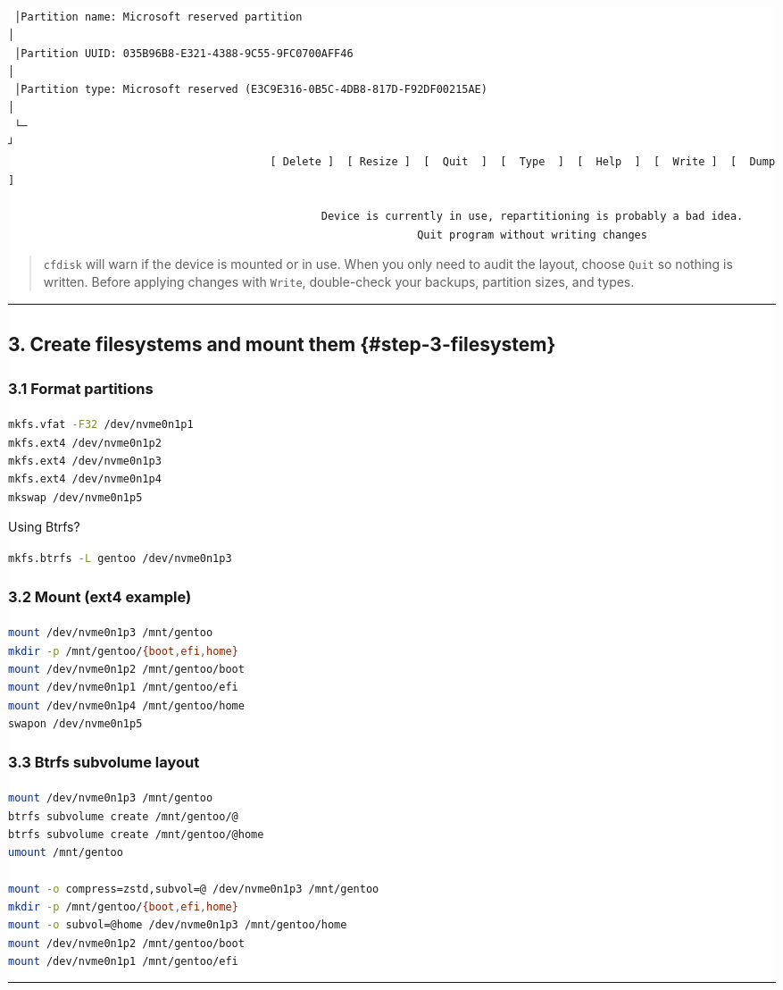 ```text
 │Partition name: Microsoft reserved partition                                                                                                                     │
 │Partition UUID: 035B96B8-E321-4388-9C55-9FC0700AFF46                                                                                                             │
 │Partition type: Microsoft reserved (E3C9E316-0B5C-4DB8-817D-F92DF00215AE)                                                                                        │
 └─                                                                                                                                                                ┘
                                         [ Delete ]  [ Resize ]  [  Quit  ]  [  Type  ]  [  Help  ]  [  Write ]  [  Dump  ]

                                                 Device is currently in use, repartitioning is probably a bad idea.
                                                                Quit program without writing changes
```

> `cfdisk` will warn if the device is mounted or in use. When you only need to audit the layout, choose `Quit` so nothing is written. Before applying changes with `Write`, double-check your backups, partition sizes, and types.

---

## 3. Create filesystems and mount them {#step-3-filesystem}

### 3.1 Format partitions
```bash
mkfs.vfat -F32 /dev/nvme0n1p1
mkfs.ext4 /dev/nvme0n1p2
mkfs.ext4 /dev/nvme0n1p3
mkfs.ext4 /dev/nvme0n1p4
mkswap /dev/nvme0n1p5
```
Using Btrfs?
```bash
mkfs.btrfs -L gentoo /dev/nvme0n1p3
```

### 3.2 Mount (ext4 example)
```bash
mount /dev/nvme0n1p3 /mnt/gentoo
mkdir -p /mnt/gentoo/{boot,efi,home}
mount /dev/nvme0n1p2 /mnt/gentoo/boot
mount /dev/nvme0n1p1 /mnt/gentoo/efi
mount /dev/nvme0n1p4 /mnt/gentoo/home
swapon /dev/nvme0n1p5
```

### 3.3 Btrfs subvolume layout
```bash
mount /dev/nvme0n1p3 /mnt/gentoo
btrfs subvolume create /mnt/gentoo/@
btrfs subvolume create /mnt/gentoo/@home
umount /mnt/gentoo

mount -o compress=zstd,subvol=@ /dev/nvme0n1p3 /mnt/gentoo
mkdir -p /mnt/gentoo/{boot,efi,home}
mount -o subvol=@home /dev/nvme0n1p3 /mnt/gentoo/home
mount /dev/nvme0n1p2 /mnt/gentoo/boot
mount /dev/nvme0n1p1 /mnt/gentoo/efi
```

---